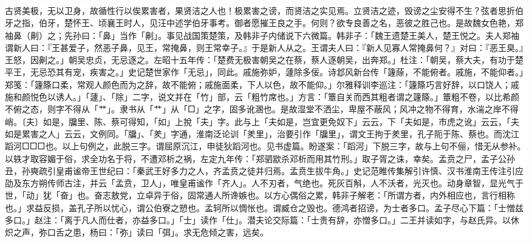 古贤美极，无以卫身，故循性行以俟累害者，果贤洁之人也！极累害之谤，而贤洁之实见焉。立贤洁之迹，毁谤之尘安得不生？弦者思折伯牙之指，伯牙，楚怀王、顷襄王时人，见汪中述学伯牙事考。御者愿摧王良之手。何则？欲专良善之名，恶彼之胜己也。是故魏女色艳，郑袖鼻（劓）之；先孙曰：「鼻」当作「劓」。事见战国策楚策，及韩非子内储说下六微篇。韩非子：「魏王遗楚王美人，楚王悦之。夫人郑袖谓新人曰：『王甚爱子，然恶子鼻，见王，常掩鼻，则王常幸子。』于是新人从之。王谓夫人曰：『新人见寡人常掩鼻何？』对曰：『恶王臭。』王怒，因劓之。」朝吴忠贞，无忌逐之。左昭十五年传：「楚费无极害朝吴之在蔡，蔡人逐朝吴，出奔郑。」杜注：「朝吴，蔡大夫，有功于楚平王，无忌恐其有宠，疾害之。」史记楚世家作「无忌」，同此。戚施弥妒，蘧除多佞。诗邶风新台传「籧蒢，不能俯者。戚施，不能仰者。」郑笺：「籧篨口柔，常观人颜色而为之辞，故不能俯；戚施面柔，下人以色，故不能仰。」尔雅释训李巡注：「籧篨巧言好辞，以口饶人；戚施和颜悦色以诱人。」「蘧」、「除」二字，说文并在「竹」部，云「粗竹席也。」方言：「簟自关而西其粗者谓之籧篨。」簟粗不卷，以比希颜不俯之态，则字不得从「艹」。隶书从「艹」从「□」之字，固多讹溷也。是故湿堂不洒尘，卑屋不蔽风；风冲之物不得育，水湍之岸不得峭。〔夫〕如是，牖里、陈、蔡可得知，「如」上挩「夫」字。此与上「夫如是，岂宜更免奴下」云云，下「夫如是，市虎之讹」云云，「夫如是累害之人」云云，文例同。「牖」、「羑」字通，淮南泛论训「羑里」，治要引作「牖里」，谓文王拘于羑里，孔子阨于陈、蔡也。而沈江蹈河□□□也。以上句例之，此脱三字。谓屈原沉江，申徒狄蹈河也。见书虚篇。盼遂案：「蹈河」下脱三字，故与上句不俪，惜无从参补。以轶才取容媚于俗，求全功名于将，不遭邓析之祸，左定九年传：「郑驷歂杀邓析而用其竹刑。」取子胥之诛，幸矣。孟贲之尸，孟子公孙丑，孙奭疏引皇甫谧帝王世纪曰：「秦武王好多力之人，齐孟贲之徒并归焉。孟贲生拔牛角。」史记范睢传集解引许慎、汉书淮南王传注引应劭及东方朔传师古注，并云「孟贲，卫人」，唯皇甫谧作「齐人」。人不刃者，气绝也。死灰百斛，人不沃者，光灭也。动身章智，显光气于世，「动」犹「奋」也。奋志敖党，立卓异于俗，固常通人所谗嫉也。以方心偶俗之累，韩非子解老：「所谓方者，内外相应也，言行相称也。」求益反损，盖孔子所以忧心，谓公伯寮之愬也。孟轲所以惆怅也。谓臧仓之毁也。德鸿者招谤，为士者多口。孟子尽心下篇：「士憎兹多口。」赵注：「离于凡人而仕者，亦益多口。」「士」读作「仕」。潜夫论交际篇：「士贵有辞，亦憎多口。」二王并读如字，与赵氏异。以休炽之声，弥口舌之患，杨曰：「弥」读曰「弭」。求无危倾之害，远矣。  

